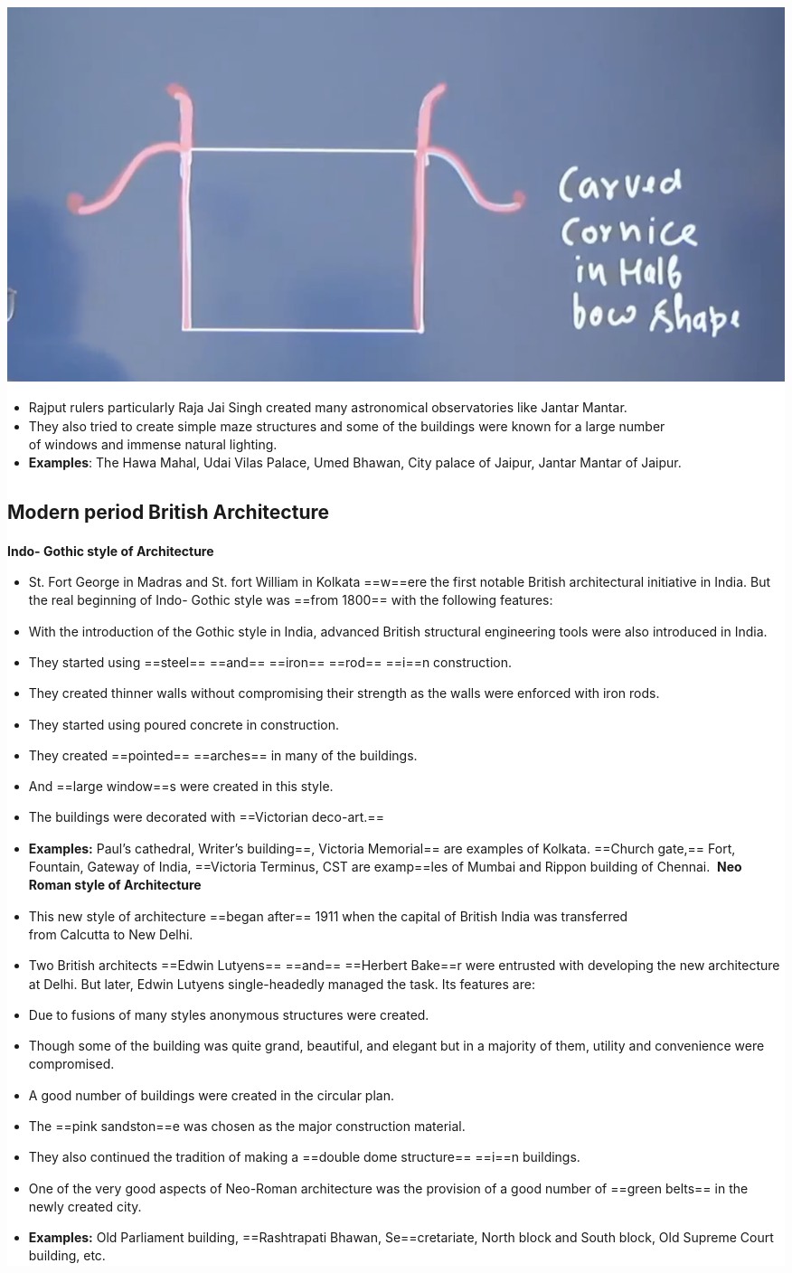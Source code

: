 ![COY h i CR HQ16](Obsidian-files/Media/Exported%20image%2020250607044156-48.png)  
- Rajput rulers particularly Raja Jai Singh created many astronomical observatories like Jantar Mantar.
- They also tried to create simple maze structures and some of the buildings were known for a large number of windows and immense natural lighting.
- **Examples**: The Hawa Mahal, Udai Vilas Palace, Umed Bhawan, City palace of Jaipur, Jantar Mantar of Jaipur. 
## Modern period British Architecture
 
**Indo- Gothic style of Architecture**

- St. Fort George in Madras and St. fort William in Kolkata ==w==ere the first notable British architectural initiative in India. But the real beginning of Indo- Gothic style was ==from 1800== with the following features:
- With the introduction of the Gothic style in India, advanced British structural engineering tools were also introduced in India.
- They started using ==steel== ==and== ==iron== ==rod== ==i==n construction.
- They created thinner walls without compromising their strength as the walls were enforced with iron rods.
- They started using poured concrete in construction.
- They created ==pointed== ==arches== in many of the buildings.
- And ==large window==s were created in this style.
- The buildings were decorated with ==Victorian deco-art.==
- **Examples:** Paul’s cathedral, Writer’s building==, Victoria Memorial== are examples of Kolkata. ==Church gate,== Fort, Fountain, Gateway of India, ==Victoria Terminus, CST are examp==les of Mumbai and Rippon building of Chennai.  
**Neo Roman style of Architecture**

- This new style of architecture ==began after== 1911 when the capital of British India was transferred from Calcutta to New Delhi.
- Two British architects ==Edwin Lutyens== ==and== ==Herbert Bake==r were entrusted with developing the new architecture at Delhi. But later, Edwin Lutyens single-headedly managed the task. Its features are:
- Due to fusions of many styles anonymous structures were created.
- Though some of the building was quite grand, beautiful, and elegant but in a majority of them, utility and convenience were compromised.
- A good number of buildings were created in the circular plan.
- The ==pink sandston==e was chosen as the major construction material.
- They also continued the tradition of making a ==double dome structure== ==i==n buildings.
- One of the very good aspects of Neo-Roman architecture was the provision of a good number of ==green belts== in the newly created city.
- **Examples:** Old Parliament building, ==Rashtrapati Bhawan, Se==cretariate, North block and South block, Old Supreme Court building, etc. 